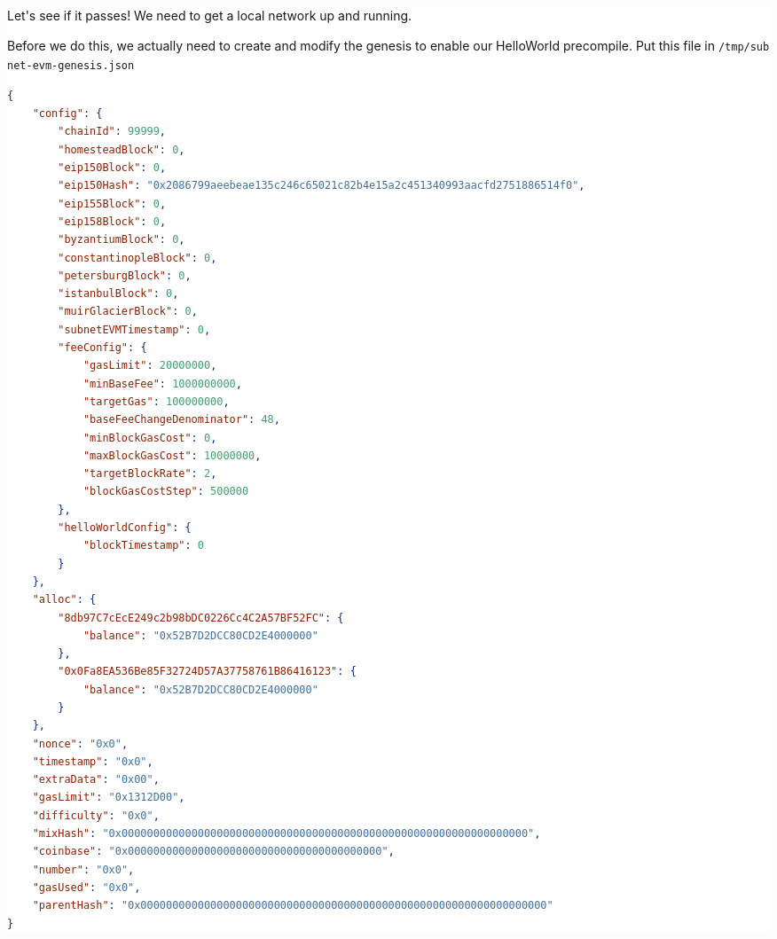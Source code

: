``` js
```

Let's see if it passes! We need to get a local network up and running. 

Before we do this, we actually need to create and modify the genesis to enable our HelloWorld precompile. Put this file in `/tmp/subnet-evm-genesis.json`
```json
{
    "config": {
        "chainId": 99999,
        "homesteadBlock": 0,
        "eip150Block": 0,
        "eip150Hash": "0x2086799aeebeae135c246c65021c82b4e15a2c451340993aacfd2751886514f0",
        "eip155Block": 0,
        "eip158Block": 0,
        "byzantiumBlock": 0,
        "constantinopleBlock": 0,
        "petersburgBlock": 0,
        "istanbulBlock": 0,
        "muirGlacierBlock": 0,
        "subnetEVMTimestamp": 0,
        "feeConfig": {
            "gasLimit": 20000000,
            "minBaseFee": 1000000000,
            "targetGas": 100000000,
            "baseFeeChangeDenominator": 48,
            "minBlockGasCost": 0,
            "maxBlockGasCost": 10000000,
            "targetBlockRate": 2,
            "blockGasCostStep": 500000
        },
        "helloWorldConfig": {
            "blockTimestamp": 0
        }
    },
    "alloc": {
        "8db97C7cEcE249c2b98bDC0226Cc4C2A57BF52FC": {
            "balance": "0x52B7D2DCC80CD2E4000000"
        },
        "0x0Fa8EA536Be85F32724D57A37758761B86416123": {
            "balance": "0x52B7D2DCC80CD2E4000000"
        }
    },
    "nonce": "0x0",
    "timestamp": "0x0",
    "extraData": "0x00",
    "gasLimit": "0x1312D00",
    "difficulty": "0x0",
    "mixHash": "0x0000000000000000000000000000000000000000000000000000000000000000",
    "coinbase": "0x0000000000000000000000000000000000000000",
    "number": "0x0",
    "gasUsed": "0x0",
    "parentHash": "0x0000000000000000000000000000000000000000000000000000000000000000"
}
```
